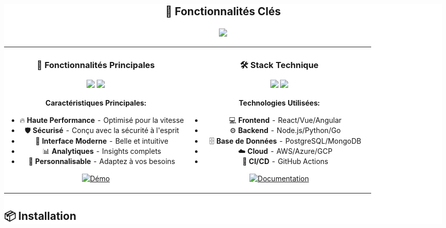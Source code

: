 <div align="center">

## 🚀 **Fonctionnalités Clés**

<img src="https://user-images.githubusercontent.com/73097560/115834477-dbab4500-a447-11eb-908a-139a6edaec5c.gif">

<table>
<tr>
<td width="50%" align="center">

### 🎯 **Fonctionnalités Principales**
<img src="https://img.shields.io/badge/Statut-✅_Stable-success?style=for-the-badge" />
<img src="https://img.shields.io/badge/Version-1.0.0-blue?style=for-the-badge&logo=semver&logoColor=white" />

**Caractéristiques Principales:**
- 🔥 **Haute Performance** - Optimisé pour la vitesse
- 🛡️ **Sécurisé** - Conçu avec la sécurité à l'esprit
- 🎨 **Interface Moderne** - Belle et intuitive
- 📊 **Analytiques** - Insights complets
- 🔧 **Personnalisable** - Adaptez à vos besoins

[![Démo](https://img.shields.io/badge/Démo_Live-2E86AB?style=for-the-badge&logo=vercel&logoColor=white)](#)

</td>
<td width="50%" align="center">

### 🛠️ **Stack Technique**
<img src="https://img.shields.io/badge/Tech-🔥_Moderne-orange?style=for-the-badge" />
<img src="https://img.shields.io/badge/Support-24/7-green?style=for-the-badge&logo=support&logoColor=white" />

**Technologies Utilisées:**
- 💻 **Frontend** - React/Vue/Angular
- ⚙️ **Backend** - Node.js/Python/Go
- 🗄️ **Base de Données** - PostgreSQL/MongoDB
- ☁️ **Cloud** - AWS/Azure/GCP
- 🔄 **CI/CD** - GitHub Actions

[![Documentation](https://img.shields.io/badge/Documentation-A23B72?style=for-the-badge&logo=gitbook&logoColor=white)](#)

</td>
</tr>
</table>

</div>

## 📦 **Installation**

<div align="center">
